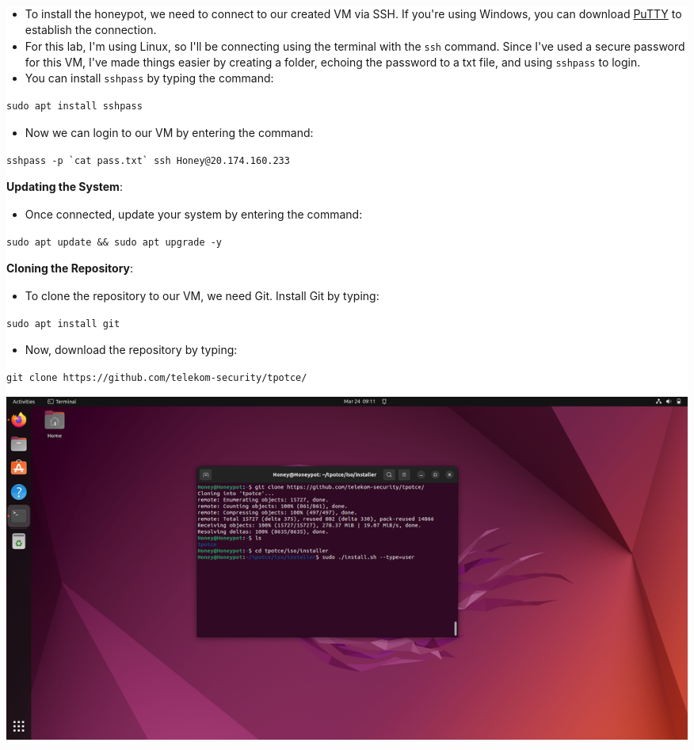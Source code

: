 - To install the honeypot, we need to connect to our created VM via SSH. If you're using Windows, you can download [PuTTY](https://www.putty.org/) to establish the connection.
- For this lab, I'm using Linux, so I'll be connecting using the terminal with the `ssh` command. Since I've used a secure password for this VM, I've made things easier by creating a folder, echoing the password to a txt file, and using `sshpass` to login.
- You can install `sshpass` by typing the command:
```
sudo apt install sshpass
```
- Now we can login to our VM by entering the command:
```
sshpass -p `cat pass.txt` ssh Honey@20.174.160.233
```

**Updating the System**:

- Once connected, update your system by entering the command:
```
sudo apt update && sudo apt upgrade -y
```

**Cloning the Repository**:
- To clone the repository to our VM, we need Git. Install Git by typing:
```
sudo apt install git
```

- Now, download the repository by typing:
```
git clone https://github.com/telekom-security/tpotce/
```

![](/images/honeypot-18.png)
